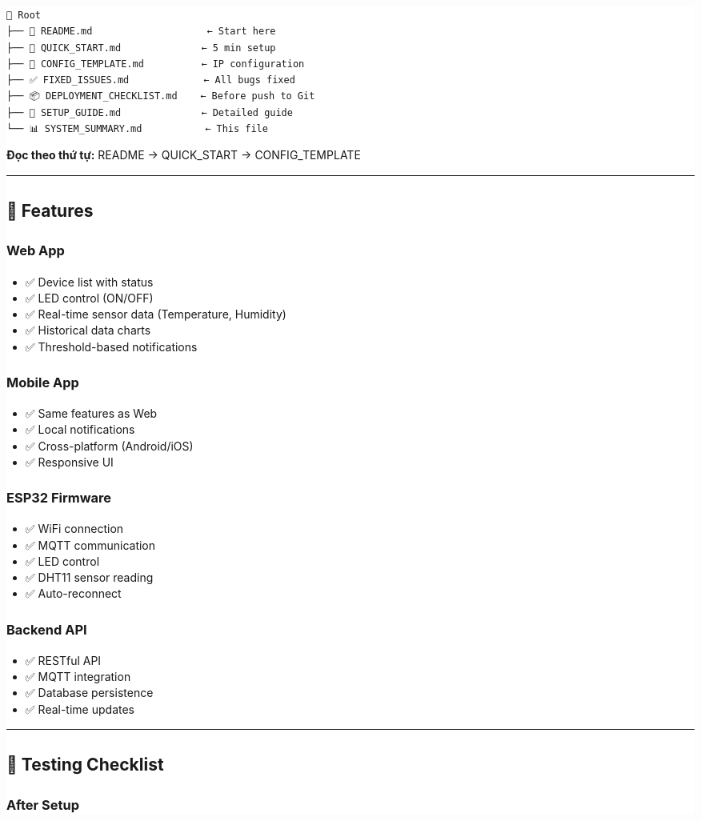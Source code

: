 ```
📁 Root
├── 📄 README.md                    ← Start here
├── 🚀 QUICK_START.md              ← 5 min setup
├── 📝 CONFIG_TEMPLATE.md          ← IP configuration
├── ✅ FIXED_ISSUES.md             ← All bugs fixed
├── 📦 DEPLOYMENT_CHECKLIST.md    ← Before push to Git
├── 📖 SETUP_GUIDE.md              ← Detailed guide
└── 📊 SYSTEM_SUMMARY.md           ← This file
```

**Đọc theo thứ tự:** README → QUICK_START → CONFIG_TEMPLATE

---

## 🎯 Features

### Web App

- ✅ Device list with status
- ✅ LED control (ON/OFF)
- ✅ Real-time sensor data (Temperature, Humidity)
- ✅ Historical data charts
- ✅ Threshold-based notifications

### Mobile App

- ✅ Same features as Web
- ✅ Local notifications
- ✅ Cross-platform (Android/iOS)
- ✅ Responsive UI

### ESP32 Firmware

- ✅ WiFi connection
- ✅ MQTT communication
- ✅ LED control
- ✅ DHT11 sensor reading
- ✅ Auto-reconnect

### Backend API

- ✅ RESTful API
- ✅ MQTT integration
- ✅ Database persistence
- ✅ Real-time updates

---

## 🧪 Testing Checklist

### After Setup
